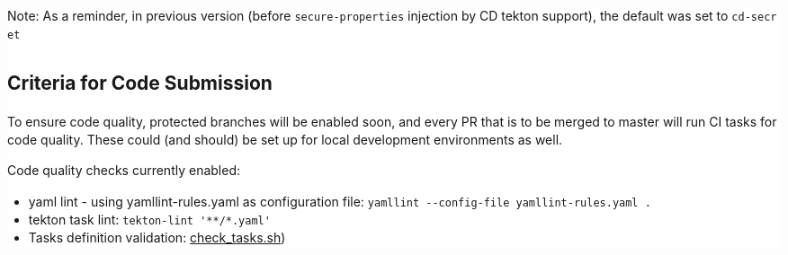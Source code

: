   Note: As a reminder, in previous version (before `secure-properties` injection by CD tekton support), the default was set to `cd-secret`

## Criteria for Code Submission
To ensure code quality, protected branches will be enabled soon, and every PR that is to be merged to master will run CI tasks for code quality. These could (and should) be set up for local development environments as well.

Code quality checks currently enabled:
- yaml lint - using yamllint-rules.yaml as configuration file: `yamllint --config-file yamllint-rules.yaml .`
- tekton task lint: `tekton-lint '**/*.yaml'`
- Tasks definition validation: [check_tasks.sh](./.ci/check_tasks.sh))
